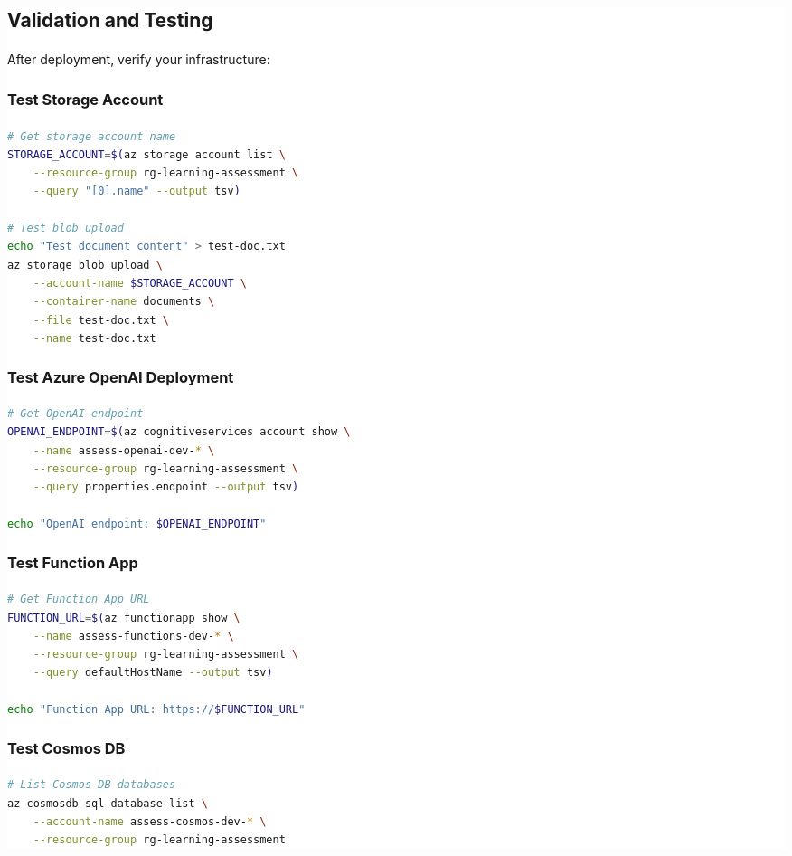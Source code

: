 ## Validation and Testing

After deployment, verify your infrastructure:

### Test Storage Account

```bash
# Get storage account name
STORAGE_ACCOUNT=$(az storage account list \
    --resource-group rg-learning-assessment \
    --query "[0].name" --output tsv)

# Test blob upload
echo "Test document content" > test-doc.txt
az storage blob upload \
    --account-name $STORAGE_ACCOUNT \
    --container-name documents \
    --file test-doc.txt \
    --name test-doc.txt
```

### Test Azure OpenAI Deployment

```bash
# Get OpenAI endpoint
OPENAI_ENDPOINT=$(az cognitiveservices account show \
    --name assess-openai-dev-* \
    --resource-group rg-learning-assessment \
    --query properties.endpoint --output tsv)

echo "OpenAI endpoint: $OPENAI_ENDPOINT"
```

### Test Function App

```bash
# Get Function App URL
FUNCTION_URL=$(az functionapp show \
    --name assess-functions-dev-* \
    --resource-group rg-learning-assessment \
    --query defaultHostName --output tsv)

echo "Function App URL: https://$FUNCTION_URL"
```

### Test Cosmos DB

```bash
# List Cosmos DB databases
az cosmosdb sql database list \
    --account-name assess-cosmos-dev-* \
    --resource-group rg-learning-assessment
```
